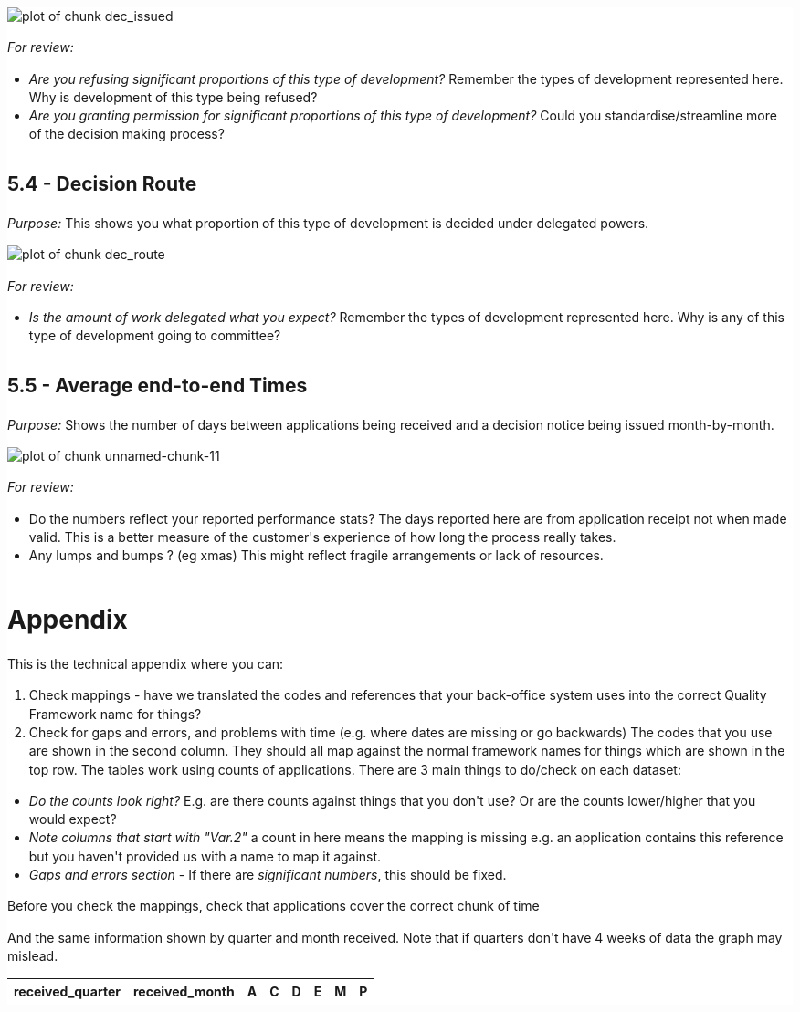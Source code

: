 ![plot of chunk dec_issued](figure/dec_issued.png) 

*For review:*
* *Are you refusing significant proportions of this type of development?* Remember the types of development represented here. Why is development of this type being refused?
* *Are you granting permission for significant proportions of this type of development?* Could you standardise/streamline more of the decision making process? 

5.4 - Decision Route
----------------------
*Purpose:* This shows you what proportion of this type of development is decided under delegated powers.  

![plot of chunk dec_route](figure/dec_route.png) 

*For review:*
* *Is the amount of work delegated what you expect?* Remember the types of development represented here. Why is any of this type of development going to committee? 

5.5 - Average end-to-end Times
------------------------------
*Purpose:* Shows the number of days between applications being received and a decision notice being issued month-by-month.

![plot of chunk unnamed-chunk-11](figure/unnamed-chunk-11.png) 

*For review:*
* Do the numbers reflect your reported performance stats? The days reported here are from application receipt not when made valid. This is a better measure of the customer's experience of how long the process really takes. 
* Any lumps and bumps ? (eg xmas) This might reflect fragile arrangements or lack of resources. 

Appendix
========================================================

This is the technical appendix where you can:
1.  Check mappings - have we translated the codes and references that your back-office system uses into the correct Quality Framework name for things?
2.	Check for gaps and errors, and problems with time (e.g. where dates are missing or go backwards)
The codes that you use are shown in the second column. They should all map against the normal framework names for things which are shown in the top row. The tables work using counts of applications. 
There are 3 main things to do/check on each dataset:
* *Do the counts look right?* E.g. are there counts against things that you don't use? Or are the counts lower/higher that you would expect?
* *Note columns that start with "Var.2"* a count in here means the mapping is missing e.g. an application contains this reference but you haven't provided us with a name to map it against.
* *Gaps and errors section* - If there are *significant numbers*, this should be fixed.

Before you check the mappings, check that applications cover the correct chunk of time

And the same information shown by quarter and month received. Note that if quarters don't have 4 weeks of data the graph may mislead.

<table>
 <thead>
  <tr>
   <th align="left"> received_quarter </th>
   <th align="right"> received_month </th>
   <th align="right"> A </th>
   <th align="right"> C </th>
   <th align="right"> D </th>
   <th align="right"> E </th>
   <th align="right"> M </th>
   <th align="right"> P </th>
  </tr>
 </thead>
<tbody>